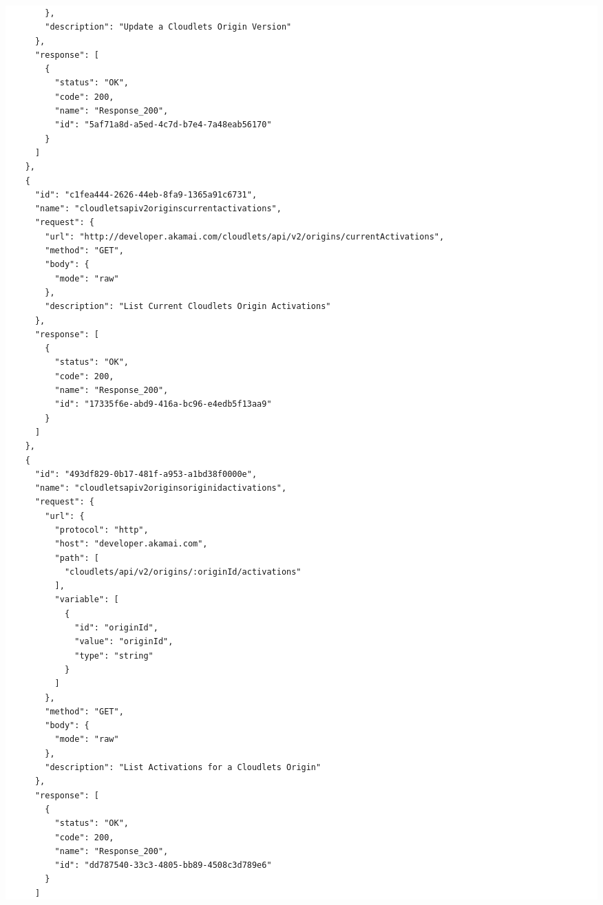             },
            "description": "Update a Cloudlets Origin Version"
          },
          "response": [
            {
              "status": "OK",
              "code": 200,
              "name": "Response_200",
              "id": "5af71a8d-a5ed-4c7d-b7e4-7a48eab56170"
            }
          ]
        },
        {
          "id": "c1fea444-2626-44eb-8fa9-1365a91c6731",
          "name": "cloudletsapiv2originscurrentactivations",
          "request": {
            "url": "http://developer.akamai.com/cloudlets/api/v2/origins/currentActivations",
            "method": "GET",
            "body": {
              "mode": "raw"
            },
            "description": "List Current Cloudlets Origin Activations"
          },
          "response": [
            {
              "status": "OK",
              "code": 200,
              "name": "Response_200",
              "id": "17335f6e-abd9-416a-bc96-e4edb5f13aa9"
            }
          ]
        },
        {
          "id": "493df829-0b17-481f-a953-a1bd38f0000e",
          "name": "cloudletsapiv2originsoriginidactivations",
          "request": {
            "url": {
              "protocol": "http",
              "host": "developer.akamai.com",
              "path": [
                "cloudlets/api/v2/origins/:originId/activations"
              ],
              "variable": [
                {
                  "id": "originId",
                  "value": "originId",
                  "type": "string"
                }
              ]
            },
            "method": "GET",
            "body": {
              "mode": "raw"
            },
            "description": "List Activations for a Cloudlets Origin"
          },
          "response": [
            {
              "status": "OK",
              "code": 200,
              "name": "Response_200",
              "id": "dd787540-33c3-4805-bb89-4508c3d789e6"
            }
          ]